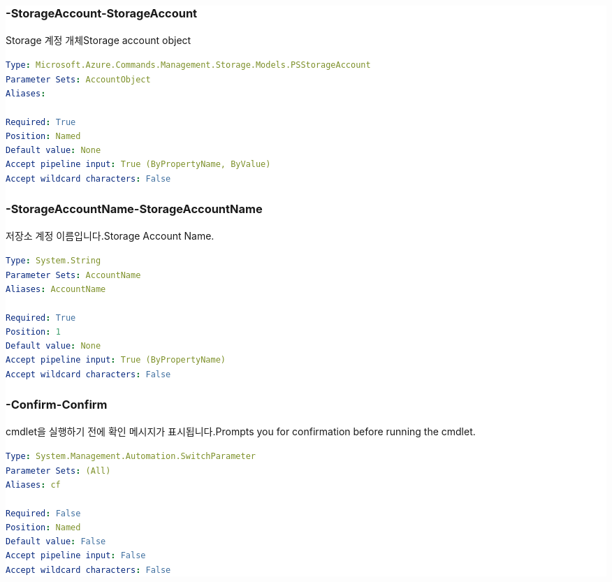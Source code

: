 ### <span data-ttu-id="07cf7-131">-StorageAccount</span><span class="sxs-lookup"><span data-stu-id="07cf7-131">-StorageAccount</span></span>
<span data-ttu-id="07cf7-132">Storage 계정 개체</span><span class="sxs-lookup"><span data-stu-id="07cf7-132">Storage account object</span></span>

```yaml
Type: Microsoft.Azure.Commands.Management.Storage.Models.PSStorageAccount
Parameter Sets: AccountObject
Aliases:

Required: True
Position: Named
Default value: None
Accept pipeline input: True (ByPropertyName, ByValue)
Accept wildcard characters: False
```

### <span data-ttu-id="07cf7-133">-StorageAccountName</span><span class="sxs-lookup"><span data-stu-id="07cf7-133">-StorageAccountName</span></span>
<span data-ttu-id="07cf7-134">저장소 계정 이름입니다.</span><span class="sxs-lookup"><span data-stu-id="07cf7-134">Storage Account Name.</span></span>

```yaml
Type: System.String
Parameter Sets: AccountName
Aliases: AccountName

Required: True
Position: 1
Default value: None
Accept pipeline input: True (ByPropertyName)
Accept wildcard characters: False
```

### <span data-ttu-id="07cf7-135">-Confirm</span><span class="sxs-lookup"><span data-stu-id="07cf7-135">-Confirm</span></span>
<span data-ttu-id="07cf7-136">cmdlet을 실행하기 전에 확인 메시지가 표시됩니다.</span><span class="sxs-lookup"><span data-stu-id="07cf7-136">Prompts you for confirmation before running the cmdlet.</span></span>

```yaml
Type: System.Management.Automation.SwitchParameter
Parameter Sets: (All)
Aliases: cf

Required: False
Position: Named
Default value: False
Accept pipeline input: False
Accept wildcard characters: False
```
